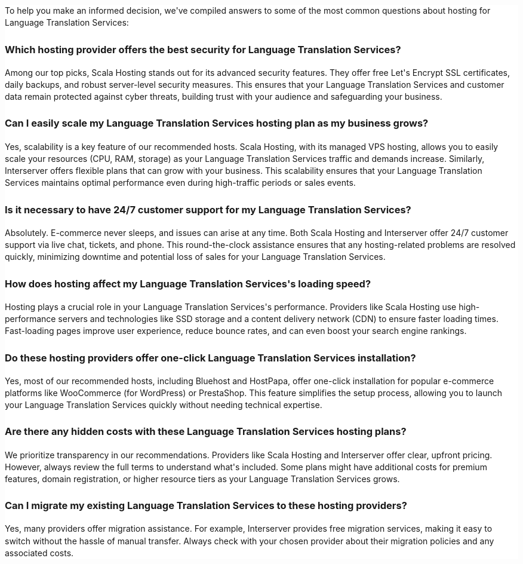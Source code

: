 To help you make an informed decision, we've compiled answers to some of the most common questions about hosting for Language Translation Services:

### Which hosting provider offers the best security for Language Translation Services? 
Among our top picks, Scala Hosting stands out for its advanced security features. They offer free Let's Encrypt SSL certificates, daily backups, and robust server-level security measures. This ensures that your Language Translation Services and customer data remain protected against cyber threats, building trust with your audience and safeguarding your business.

### Can I easily scale my Language Translation Services hosting plan as my business grows? 
Yes, scalability is a key feature of our recommended hosts. Scala Hosting, with its managed VPS hosting, allows you to easily scale your resources (CPU, RAM, storage) as your Language Translation Services traffic and demands increase. Similarly, Interserver offers flexible plans that can grow with your business. This scalability ensures that your Language Translation Services maintains optimal performance even during high-traffic periods or sales events.

### Is it necessary to have 24/7 customer support for my Language Translation Services? 
Absolutely. E-commerce never sleeps, and issues can arise at any time. Both Scala Hosting and Interserver offer 24/7 customer support via live chat, tickets, and phone. This round-the-clock assistance ensures that any hosting-related problems are resolved quickly, minimizing downtime and potential loss of sales for your Language Translation Services.

### How does hosting affect my Language Translation Services's loading speed? 
Hosting plays a crucial role in your Language Translation Services's performance. Providers like Scala Hosting use high-performance servers and technologies like SSD storage and a content delivery network (CDN) to ensure faster loading times. Fast-loading pages improve user experience, reduce bounce rates, and can even boost your search engine rankings.

### Do these hosting providers offer one-click Language Translation Services installation? 
Yes, most of our recommended hosts, including Bluehost and HostPapa, offer one-click installation for popular e-commerce platforms like WooCommerce (for WordPress) or PrestaShop. This feature simplifies the setup process, allowing you to launch your Language Translation Services quickly without needing technical expertise.

### Are there any hidden costs with these Language Translation Services hosting plans? 
We prioritize transparency in our recommendations. Providers like Scala Hosting and Interserver offer clear, upfront pricing. However, always review the full terms to understand what's included. Some plans might have additional costs for premium features, domain registration, or higher resource tiers as your Language Translation Services grows.

### Can I migrate my existing Language Translation Services to these hosting providers? 
Yes, many providers offer migration assistance. For example, Interserver provides free migration services, making it easy to switch without the hassle of manual transfer. Always check with your chosen provider about their migration policies and any associated costs.
